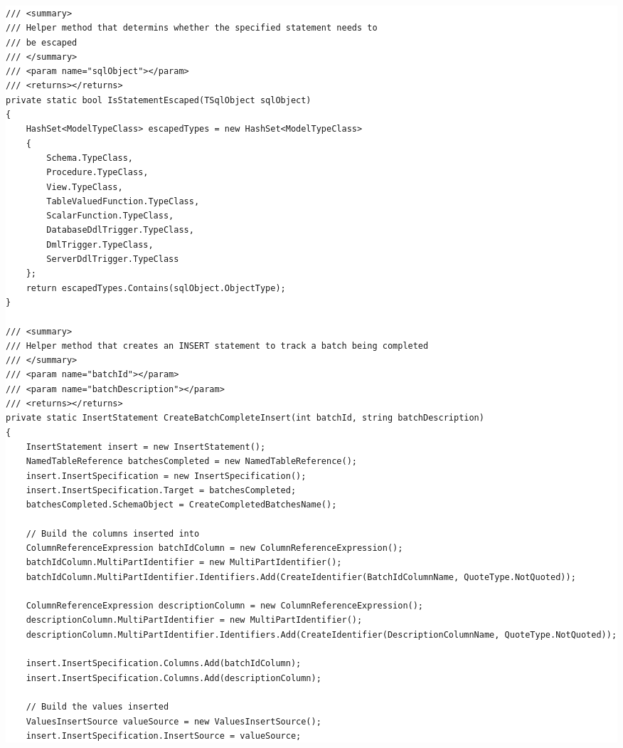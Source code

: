     /// <summary>  
    /// Helper method that determins whether the specified statement needs to  
    /// be escaped  
    /// </summary>  
    /// <param name="sqlObject"></param>  
    /// <returns></returns>  
    private static bool IsStatementEscaped(TSqlObject sqlObject)  
    {  
        HashSet<ModelTypeClass> escapedTypes = new HashSet<ModelTypeClass>  
        {  
            Schema.TypeClass,  
            Procedure.TypeClass,  
            View.TypeClass,  
            TableValuedFunction.TypeClass,  
            ScalarFunction.TypeClass,  
            DatabaseDdlTrigger.TypeClass,  
            DmlTrigger.TypeClass,  
            ServerDdlTrigger.TypeClass  
        };  
        return escapedTypes.Contains(sqlObject.ObjectType);  
    }  
  
    /// <summary>  
    /// Helper method that creates an INSERT statement to track a batch being completed  
    /// </summary>  
    /// <param name="batchId"></param>  
    /// <param name="batchDescription"></param>  
    /// <returns></returns>  
    private static InsertStatement CreateBatchCompleteInsert(int batchId, string batchDescription)  
    {  
        InsertStatement insert = new InsertStatement();  
        NamedTableReference batchesCompleted = new NamedTableReference();  
        insert.InsertSpecification = new InsertSpecification();  
        insert.InsertSpecification.Target = batchesCompleted;  
        batchesCompleted.SchemaObject = CreateCompletedBatchesName();  
  
        // Build the columns inserted into  
        ColumnReferenceExpression batchIdColumn = new ColumnReferenceExpression();  
        batchIdColumn.MultiPartIdentifier = new MultiPartIdentifier();  
        batchIdColumn.MultiPartIdentifier.Identifiers.Add(CreateIdentifier(BatchIdColumnName, QuoteType.NotQuoted));  
  
        ColumnReferenceExpression descriptionColumn = new ColumnReferenceExpression();  
        descriptionColumn.MultiPartIdentifier = new MultiPartIdentifier();  
        descriptionColumn.MultiPartIdentifier.Identifiers.Add(CreateIdentifier(DescriptionColumnName, QuoteType.NotQuoted));  
  
        insert.InsertSpecification.Columns.Add(batchIdColumn);  
        insert.InsertSpecification.Columns.Add(descriptionColumn);  
  
        // Build the values inserted  
        ValuesInsertSource valueSource = new ValuesInsertSource();  
        insert.InsertSpecification.InsertSource = valueSource;  
  